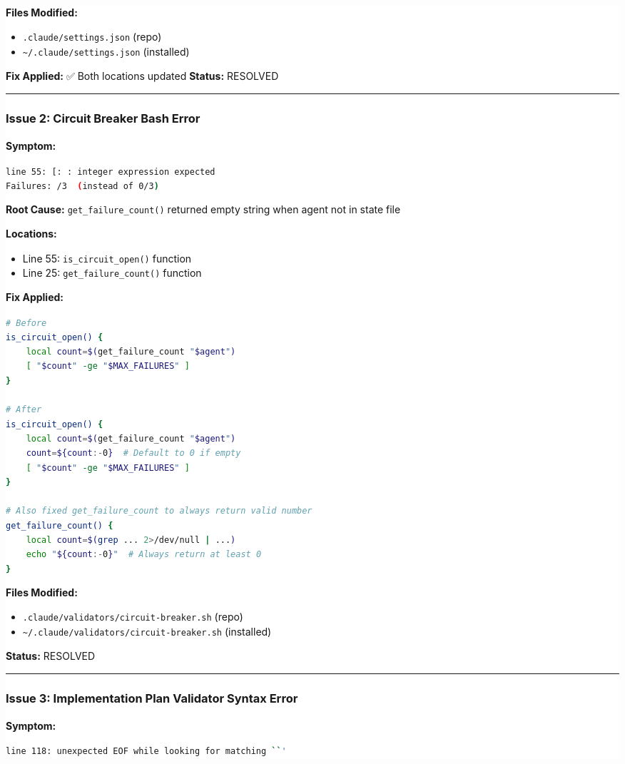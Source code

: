 **Files Modified:**
- `.claude/settings.json` (repo)
- `~/.claude/settings.json` (installed)

**Fix Applied:** ✅ Both locations updated
**Status:** RESOLVED

---

### Issue 2: Circuit Breaker Bash Error
**Symptom:**
```bash
line 55: [: : integer expression expected
Failures: /3  (instead of 0/3)
```

**Root Cause:** `get_failure_count()` returned empty string when agent not in state file

**Locations:**
- Line 55: `is_circuit_open()` function
- Line 25: `get_failure_count()` function

**Fix Applied:**
```bash
# Before
is_circuit_open() {
    local count=$(get_failure_count "$agent")
    [ "$count" -ge "$MAX_FAILURES" ]
}

# After
is_circuit_open() {
    local count=$(get_failure_count "$agent")
    count=${count:-0}  # Default to 0 if empty
    [ "$count" -ge "$MAX_FAILURES" ]
}

# Also fixed get_failure_count to always return valid number
get_failure_count() {
    local count=$(grep ... 2>/dev/null | ...)
    echo "${count:-0}"  # Always return at least 0
}
```

**Files Modified:**
- `.claude/validators/circuit-breaker.sh` (repo)
- `~/.claude/validators/circuit-breaker.sh` (installed)

**Status:** RESOLVED

---

### Issue 3: Implementation Plan Validator Syntax Error
**Symptom:**
```bash
line 118: unexpected EOF while looking for matching ``'
```
